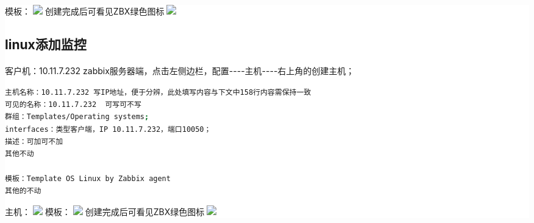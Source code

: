 模板：
![](https://qiufuqi.github.io/img/hexo/20230614152444.png)
创建完成后可看见ZBX绿色图标
![](https://qiufuqi.github.io/img/hexo/20221108142656.png)

## linux添加监控
客户机：10.11.7.232
zabbix服务器端，点击左侧边栏，配置----主机----右上角的创建主机；
``` bash
主机名称：10.11.7.232 写IP地址，便于分辨，此处填写内容与下文中158行内容需保持一致
可见的名称：10.11.7.232  可写可不写
群组：Templates/Operating systems;
interfaces：类型客户端，IP 10.11.7.232，端口10050；
描述：可加可不加
其他不动

模板：Template OS Linux by Zabbix agent
其他的不动
```
主机：
![](https://qiufuqi.github.io/img/hexo/20230614152432.png)
模板：
![](https://qiufuqi.github.io/img/hexo/20230614152444.png)
创建完成后可看见ZBX绿色图标
![](https://qiufuqi.github.io/img/hexo/20221115171250.png)


